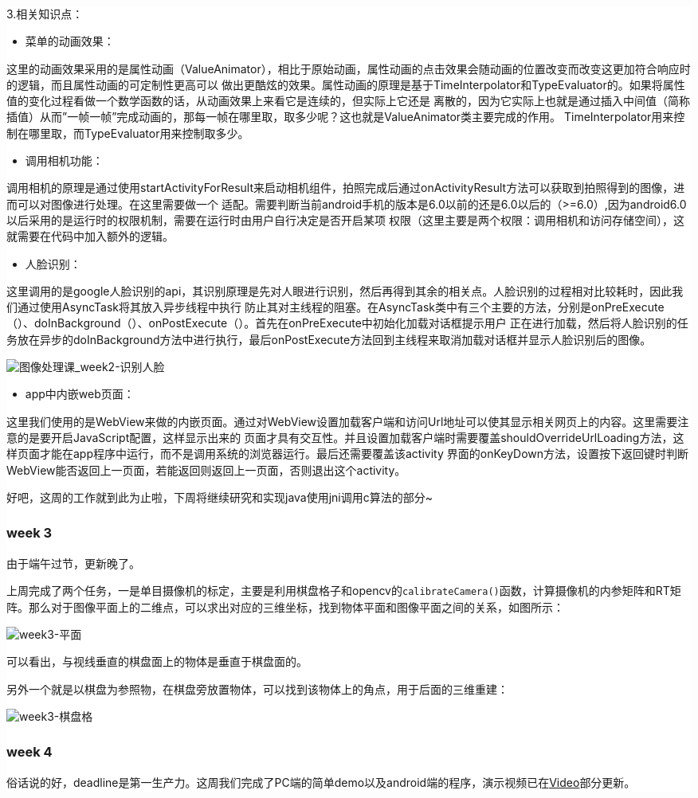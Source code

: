 3.相关知识点：

- 菜单的动画效果：

这里的动画效果采用的是属性动画（ValueAnimator），相比于原始动画，属性动画的点击效果会随动画的位置改变而改变这更加符合响应时的逻辑，而且属性动画的可定制性更高可以
做出更酷炫的效果。属性动画的原理是基于TimeInterpolator和TypeEvaluator的。如果将属性值的变化过程看做一个数学函数的话，从动画效果上来看它是连续的，但实际上它还是
离散的，因为它实际上也就是通过插入中间值（简称插值）从而”一帧一帧”完成动画的，那每一帧在哪里取，取多少呢？这也就是ValueAnimator类主要完成的作用。
TimeInterpolator用来控制在哪里取，而TypeEvaluator用来控制取多少。

- 调用相机功能：

调用相机的原理是通过使用startActivityForResult来启动相机组件，拍照完成后通过onActivityResult方法可以获取到拍照得到的图像，进而可以对图像进行处理。在这里需要做一个
适配。需要判断当前android手机的版本是6.0以前的还是6.0以后的（>=6.0）,因为android6.0以后采用的是运行时的权限机制，需要在运行时由用户自行决定是否开启某项
权限（这里主要是两个权限：调用相机和访问存储空间），这就需要在代码中加入额外的逻辑。


- 人脸识别：

这里调用的是google人脸识别的api，其识别原理是先对人眼进行识别，然后再得到其余的相关点。人脸识别的过程相对比较耗时，因此我们通过使用AsyncTask将其放入异步线程中执行
防止其对主线程的阻塞。在AsyncTask类中有三个主要的方法，分别是onPreExecute（）、doInBackground（）、onPostExecute（）。首先在onPreExecute中初始化加载对话框提示用户
正在进行加载，然后将人脸识别的任务放在异步的doInBackground方法中进行执行，最后onPostExecute方法回到主线程来取消加载对话框并显示人脸识别后的图像。

![图像处理课_week2-识别人脸](http://7xph6d.com1.z0.glb.clouddn.com/%E5%9B%BE%E5%83%8F%E5%A4%84%E7%90%86%E8%AF%BE_week2-%E8%AF%86%E5%88%AB%E4%BA%BA%E8%84%B8.jpg)


- app中内嵌web页面：

这里我们使用的是WebView来做的内嵌页面。通过对WebView设置加载客户端和访问Url地址可以使其显示相关网页上的内容。这里需要注意的是要开启JavaScript配置，这样显示出来的
页面才具有交互性。并且设置加载客户端时需要覆盖shouldOverrideUrlLoading方法，这样页面才能在app程序中运行，而不是调用系统的浏览器运行。最后还需要覆盖该activity
界面的onKeyDown方法，设置按下返回键时判断WebView能否返回上一页面，若能返回则返回上一页面，否则退出这个activity。

好吧，这周的工作就到此为止啦，下周将继续研究和实现java使用jni调用c算法的部分~


### week 3

由于端午过节，更新晚了。


上周完成了两个任务，一是单目摄像机的标定，主要是利用棋盘格子和opencv的`calibrateCamera()`函数，计算摄像机的内参矩阵和RT矩阵。那么对于图像平面上的二维点，可以求出对应的三维坐标，找到物体平面和图像平面之间的关系，如图所示：

![week3-平面](http://7xph6d.com1.z0.glb.clouddn.com/%E5%9B%BE%E5%83%8F%E5%A4%84%E7%90%86%E8%AF%BE_week3-%E5%B9%B3%E9%9D%A2.png)


可以看出，与视线垂直的棋盘面上的物体是垂直于棋盘面的。

另外一个就是以棋盘为参照物，在棋盘旁放置物体，可以找到该物体上的角点，用于后面的三维重建：

![week3-棋盘格](http://7xph6d.com1.z0.glb.clouddn.com/%E5%9B%BE%E5%83%8F%E5%A4%84%E7%90%86%E8%AF%BE_week3-%E6%A3%8B%E7%9B%98%E6%A0%BC.png)



### week 4

俗话说的好，deadline是第一生产力。这周我们完成了PC端的简单demo以及android端的程序，演示视频已在[Video](#video)部分更新。

